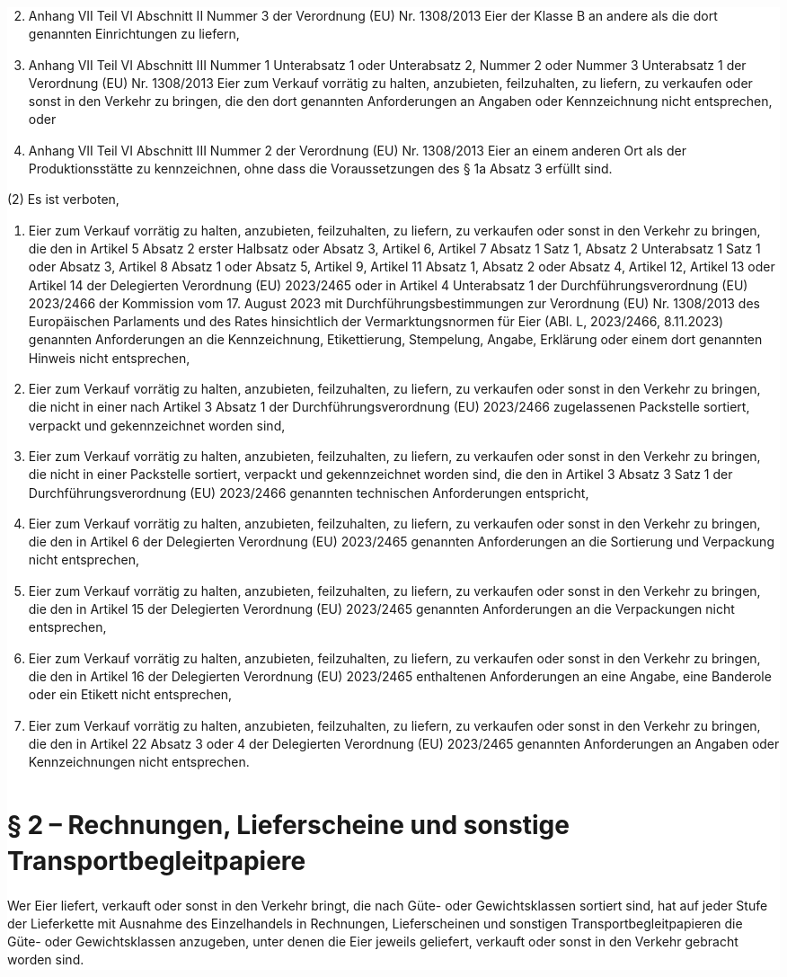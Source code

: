 2. Anhang VII Teil VI Abschnitt II Nummer 3 der Verordnung (EU) Nr. 1308/2013 Eier der Klasse B an andere als die dort genannten Einrichtungen zu liefern,

3. Anhang VII Teil VI Abschnitt III Nummer 1 Unterabsatz 1 oder Unterabsatz 2, Nummer 2 oder Nummer 3 Unterabsatz 1 der Verordnung (EU) Nr. 1308/2013 Eier zum Verkauf vorrätig zu halten, anzubieten, feilzuhalten, zu liefern, zu verkaufen oder sonst in den Verkehr zu bringen, die den dort genannten Anforderungen an Angaben oder Kennzeichnung nicht entsprechen, oder

4. Anhang VII Teil VI Abschnitt III Nummer 2 der Verordnung (EU) Nr. 1308/2013 Eier an einem anderen Ort als der Produktionsstätte zu kennzeichnen, ohne dass die Voraussetzungen des § 1a Absatz 3 erfüllt sind.

(2) Es ist verboten,

1. Eier zum Verkauf vorrätig zu halten, anzubieten, feilzuhalten, zu liefern, zu verkaufen oder sonst in den Verkehr zu bringen, die den in Artikel 5 Absatz 2 erster Halbsatz oder Absatz 3, Artikel 6, Artikel 7 Absatz 1 Satz 1, Absatz 2 Unterabsatz 1 Satz 1 oder Absatz 3, Artikel 8 Absatz 1 oder Absatz 5, Artikel 9, Artikel 11 Absatz 1, Absatz 2 oder Absatz 4, Artikel 12, Artikel 13 oder Artikel 14 der Delegierten Verordnung (EU) 2023/2465 oder in Artikel 4 Unterabsatz 1 der Durchführungsverordnung (EU) 2023/2466 der Kommission vom 17. August 2023 mit Durchführungsbestimmungen zur Verordnung (EU) Nr. 1308/2013 des Europäischen Parlaments und des Rates hinsichtlich der Vermarktungsnormen für Eier (ABl. L, 2023/2466, 8.11.2023) genannten Anforderungen an die Kennzeichnung, Etikettierung, Stempelung, Angabe, Erklärung oder einem dort genannten Hinweis nicht entsprechen,

2. Eier zum Verkauf vorrätig zu halten, anzubieten, feilzuhalten, zu liefern, zu verkaufen oder sonst in den Verkehr zu bringen, die nicht in einer nach Artikel 3 Absatz 1 der Durchführungsverordnung (EU) 2023/2466 zugelassenen Packstelle sortiert, verpackt und gekennzeichnet worden sind,

3. Eier zum Verkauf vorrätig zu halten, anzubieten, feilzuhalten, zu liefern, zu verkaufen oder sonst in den Verkehr zu bringen, die nicht in einer Packstelle sortiert, verpackt und gekennzeichnet worden sind, die den in Artikel 3 Absatz 3 Satz 1 der Durchführungsverordnung (EU) 2023/2466 genannten technischen Anforderungen entspricht,

4. Eier zum Verkauf vorrätig zu halten, anzubieten, feilzuhalten, zu liefern, zu verkaufen oder sonst in den Verkehr zu bringen, die den in Artikel 6 der Delegierten Verordnung (EU) 2023/2465 genannten Anforderungen an die Sortierung und Verpackung nicht entsprechen,

5. Eier zum Verkauf vorrätig zu halten, anzubieten, feilzuhalten, zu liefern, zu verkaufen oder sonst in den Verkehr zu bringen, die den in Artikel 15 der Delegierten Verordnung (EU) 2023/2465 genannten Anforderungen an die Verpackungen nicht entsprechen,

6. Eier zum Verkauf vorrätig zu halten, anzubieten, feilzuhalten, zu liefern, zu verkaufen oder sonst in den Verkehr zu bringen, die den in Artikel 16 der Delegierten Verordnung (EU) 2023/2465 enthaltenen Anforderungen an eine Angabe, eine Banderole oder ein Etikett nicht entsprechen,

7. Eier zum Verkauf vorrätig zu halten, anzubieten, feilzuhalten, zu liefern, zu verkaufen oder sonst in den Verkehr zu bringen, die den in Artikel 22 Absatz 3 oder 4 der Delegierten Verordnung (EU) 2023/2465 genannten Anforderungen an Angaben oder Kennzeichnungen nicht entsprechen.

# § 2 – Rechnungen, Lieferscheine und sonstige Transportbegleitpapiere

Wer Eier liefert, verkauft oder sonst in den Verkehr bringt, die nach Güte- oder Gewichtsklassen sortiert sind, hat auf jeder Stufe der Lieferkette mit Ausnahme des Einzelhandels in Rechnungen, Lieferscheinen und sonstigen Transportbegleitpapieren die Güte- oder Gewichtsklassen anzugeben, unter denen die Eier jeweils geliefert, verkauft oder sonst in den Verkehr gebracht worden sind.
